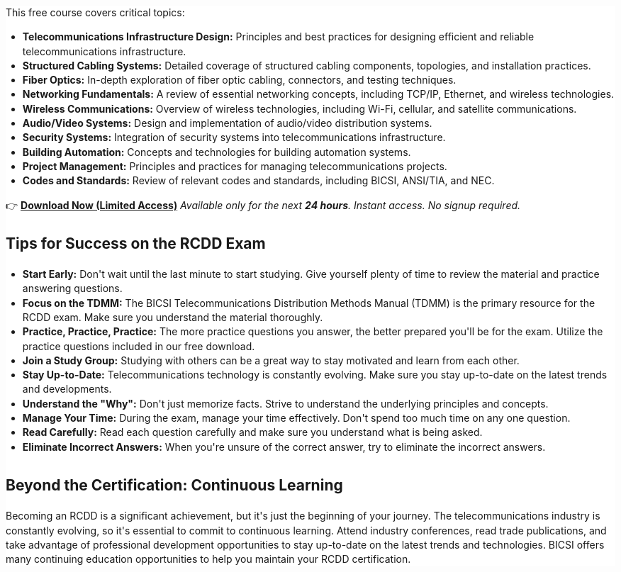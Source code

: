 This free course covers critical topics:

*   **Telecommunications Infrastructure Design:** Principles and best practices for designing efficient and reliable telecommunications infrastructure.
*   **Structured Cabling Systems:** Detailed coverage of structured cabling components, topologies, and installation practices.
*   **Fiber Optics:** In-depth exploration of fiber optic cabling, connectors, and testing techniques.
*   **Networking Fundamentals:** A review of essential networking concepts, including TCP/IP, Ethernet, and wireless technologies.
*   **Wireless Communications:** Overview of wireless technologies, including Wi-Fi, cellular, and satellite communications.
*   **Audio/Video Systems:** Design and implementation of audio/video distribution systems.
*   **Security Systems:** Integration of security systems into telecommunications infrastructure.
*   **Building Automation:** Concepts and technologies for building automation systems.
*   **Project Management:** Principles and practices for managing telecommunications projects.
*   **Codes and Standards:** Review of relevant codes and standards, including BICSI, ANSI/TIA, and NEC.

👉 [**Download Now (Limited Access)**](https://udemywork.com/registered-communications-distribution-designer)
_Available only for the next **24 hours**. Instant access. No signup required._

## Tips for Success on the RCDD Exam

*   **Start Early:** Don't wait until the last minute to start studying. Give yourself plenty of time to review the material and practice answering questions.
*   **Focus on the TDMM:** The BICSI Telecommunications Distribution Methods Manual (TDMM) is the primary resource for the RCDD exam. Make sure you understand the material thoroughly.
*   **Practice, Practice, Practice:** The more practice questions you answer, the better prepared you'll be for the exam. Utilize the practice questions included in our free download.
*   **Join a Study Group:** Studying with others can be a great way to stay motivated and learn from each other.
*   **Stay Up-to-Date:** Telecommunications technology is constantly evolving. Make sure you stay up-to-date on the latest trends and developments.
*   **Understand the "Why":** Don't just memorize facts. Strive to understand the underlying principles and concepts.
*   **Manage Your Time:** During the exam, manage your time effectively. Don't spend too much time on any one question.
*   **Read Carefully:** Read each question carefully and make sure you understand what is being asked.
*   **Eliminate Incorrect Answers:** When you're unsure of the correct answer, try to eliminate the incorrect answers.

## Beyond the Certification: Continuous Learning

Becoming an RCDD is a significant achievement, but it's just the beginning of your journey. The telecommunications industry is constantly evolving, so it's essential to commit to continuous learning. Attend industry conferences, read trade publications, and take advantage of professional development opportunities to stay up-to-date on the latest trends and technologies. BICSI offers many continuing education opportunities to help you maintain your RCDD certification.
